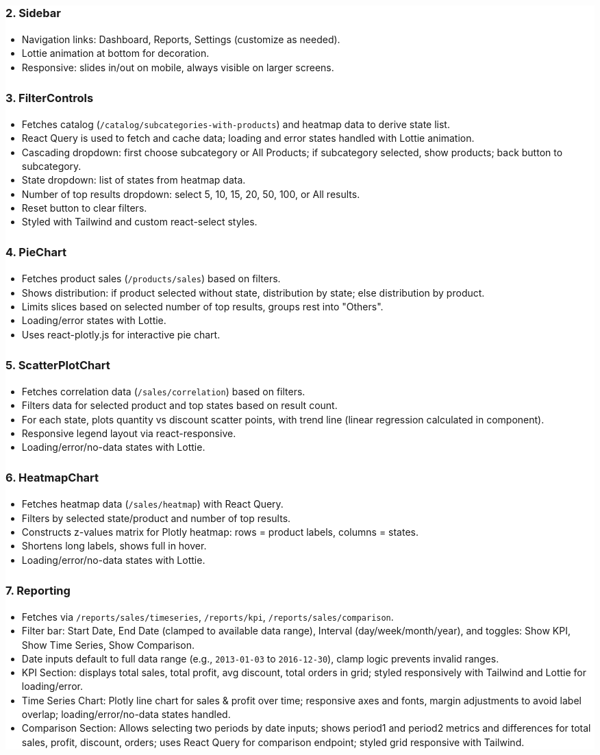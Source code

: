 ### 2. Sidebar

* Navigation links: Dashboard, Reports, Settings (customize as needed).
* Lottie animation at bottom for decoration.
* Responsive: slides in/out on mobile, always visible on larger screens.

### 3. FilterControls

* Fetches catalog (`/catalog/subcategories-with-products`) and heatmap data to derive state list.
* React Query is used to fetch and cache data; loading and error states handled with Lottie animation.
* Cascading dropdown: first choose subcategory or All Products; if subcategory selected, show products; back button to subcategory.
* State dropdown: list of states from heatmap data.
* Number of top results dropdown: select 5, 10, 15, 20, 50, 100, or All results.
* Reset button to clear filters.
* Styled with Tailwind and custom react-select styles.

### 4. PieChart

* Fetches product sales (`/products/sales`) based on filters.
* Shows distribution: if product selected without state, distribution by state; else distribution by product.
* Limits slices based on selected number of top results, groups rest into "Others".
* Loading/error states with Lottie.
* Uses react-plotly.js for interactive pie chart.

### 5. ScatterPlotChart

* Fetches correlation data (`/sales/correlation`) based on filters.
* Filters data for selected product and top states based on result count.
* For each state, plots quantity vs discount scatter points, with trend line (linear regression calculated in component).
* Responsive legend layout via react-responsive.
* Loading/error/no-data states with Lottie.

### 6. HeatmapChart

* Fetches heatmap data (`/sales/heatmap`) with React Query.
* Filters by selected state/product and number of top results.
* Constructs z-values matrix for Plotly heatmap: rows = product labels, columns = states.
* Shortens long labels, shows full in hover.
* Loading/error/no-data states with Lottie.

### 7. Reporting

* Fetches via `/reports/sales/timeseries`, `/reports/kpi`, `/reports/sales/comparison`.
* Filter bar: Start Date, End Date (clamped to available data range), Interval (day/week/month/year), and toggles: Show KPI, Show Time Series, Show Comparison.
* Date inputs default to full data range (e.g., `2013-01-03` to `2016-12-30`), clamp logic prevents invalid ranges.
* KPI Section: displays total sales, total profit, avg discount, total orders in grid; styled responsively with Tailwind and Lottie for loading/error.
* Time Series Chart: Plotly line chart for sales & profit over time; responsive axes and fonts, margin adjustments to avoid label overlap; loading/error/no-data states handled.
* Comparison Section: Allows selecting two periods by date inputs; shows period1 and period2 metrics and differences for total sales, profit, discount, orders; uses React Query for comparison endpoint; styled grid responsive with Tailwind.
